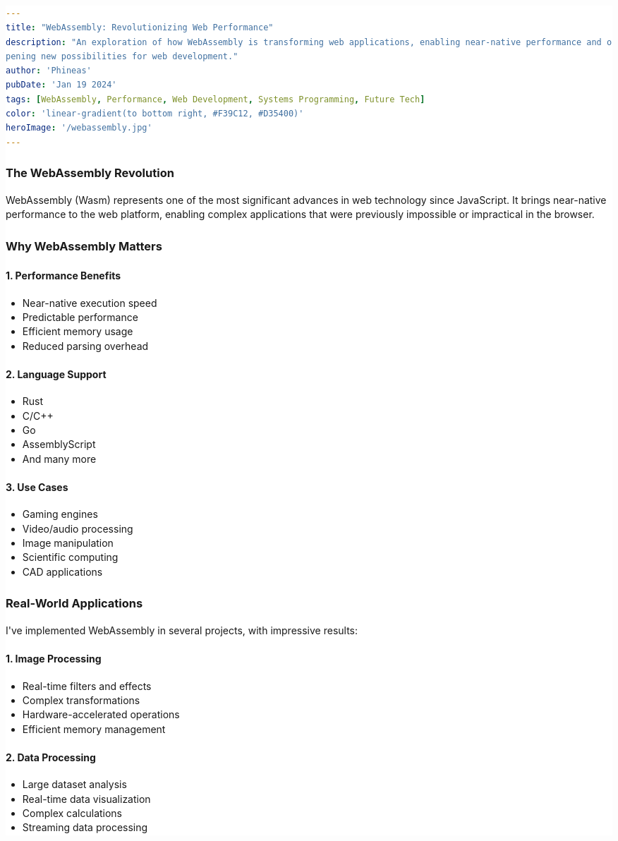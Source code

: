 ```yaml
---
title: "WebAssembly: Revolutionizing Web Performance"
description: "An exploration of how WebAssembly is transforming web applications, enabling near-native performance and opening new possibilities for web development."
author: 'Phineas'
pubDate: 'Jan 19 2024'
tags: [WebAssembly, Performance, Web Development, Systems Programming, Future Tech]
color: 'linear-gradient(to bottom right, #F39C12, #D35400)'
heroImage: '/webassembly.jpg'
---
```


### The WebAssembly Revolution

WebAssembly (Wasm) represents one of the most significant advances in web technology since JavaScript. It brings near-native performance to the web platform, enabling complex applications that were previously impossible or impractical in the browser.

### Why WebAssembly Matters

#### 1. Performance Benefits
- Near-native execution speed
- Predictable performance
- Efficient memory usage
- Reduced parsing overhead

#### 2. Language Support
- Rust
- C/C++
- Go
- AssemblyScript
- And many more

#### 3. Use Cases
- Gaming engines
- Video/audio processing
- Image manipulation
- Scientific computing
- CAD applications

### Real-World Applications

I've implemented WebAssembly in several projects, with impressive results:

#### 1. Image Processing
- Real-time filters and effects
- Complex transformations
- Hardware-accelerated operations
- Efficient memory management

#### 2. Data Processing
- Large dataset analysis
- Real-time data visualization
- Complex calculations
- Streaming data processing
